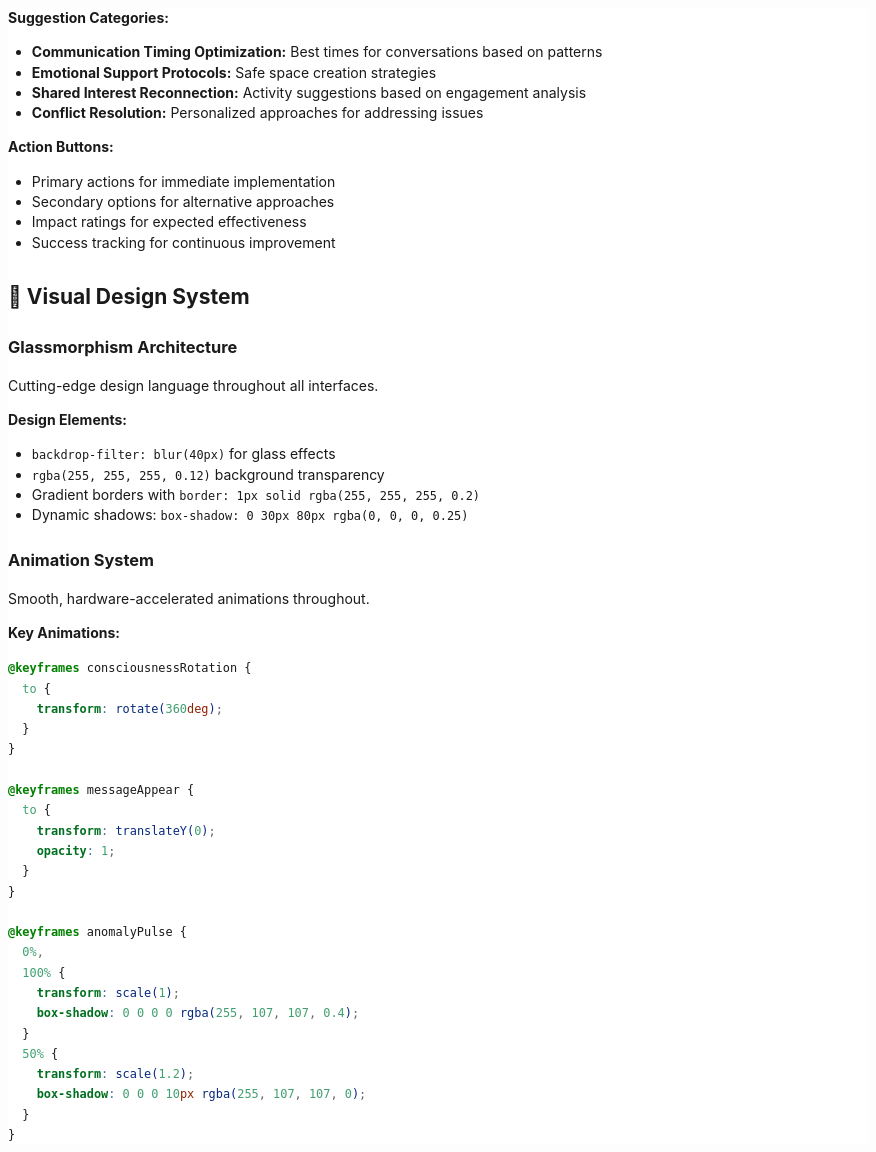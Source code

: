 **Suggestion Categories:**

- **Communication Timing Optimization:** Best times for conversations based on patterns
- **Emotional Support Protocols:** Safe space creation strategies
- **Shared Interest Reconnection:** Activity suggestions based on engagement analysis
- **Conflict Resolution:** Personalized approaches for addressing issues

**Action Buttons:**

- Primary actions for immediate implementation
- Secondary options for alternative approaches
- Impact ratings for expected effectiveness
- Success tracking for continuous improvement

## 🎨 **Visual Design System**

### **Glassmorphism Architecture**

Cutting-edge design language throughout all interfaces.

**Design Elements:**

- `backdrop-filter: blur(40px)` for glass effects
- `rgba(255, 255, 255, 0.12)` background transparency
- Gradient borders with `border: 1px solid rgba(255, 255, 255, 0.2)`
- Dynamic shadows: `box-shadow: 0 30px 80px rgba(0, 0, 0, 0.25)`

### **Animation System**

Smooth, hardware-accelerated animations throughout.

**Key Animations:**

```css
@keyframes consciousnessRotation {
  to {
    transform: rotate(360deg);
  }
}

@keyframes messageAppear {
  to {
    transform: translateY(0);
    opacity: 1;
  }
}

@keyframes anomalyPulse {
  0%,
  100% {
    transform: scale(1);
    box-shadow: 0 0 0 0 rgba(255, 107, 107, 0.4);
  }
  50% {
    transform: scale(1.2);
    box-shadow: 0 0 0 10px rgba(255, 107, 107, 0);
  }
}
```
